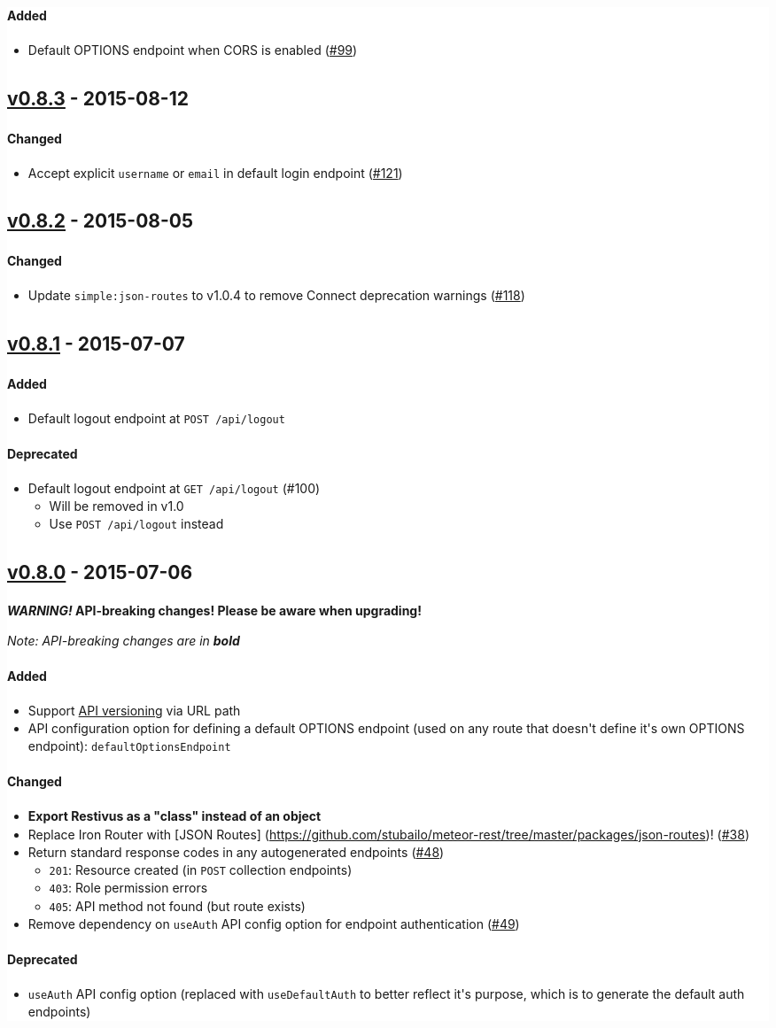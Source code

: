 #### Added
- Default OPTIONS endpoint when CORS is enabled ([#99][])


## [v0.8.3] - 2015-08-12

#### Changed
- Accept explicit `username` or `email` in default login endpoint ([#121][])


## [v0.8.2] - 2015-08-05

#### Changed
- Update `simple:json-routes` to v1.0.4 to remove Connect deprecation warnings ([#118][])


## [v0.8.1] - 2015-07-07

#### Added 
- Default logout endpoint at `POST /api/logout`

#### Deprecated
- Default logout endpoint at `GET /api/logout` (#100)
  - Will be removed in v1.0
  - Use `POST /api/logout` instead


## [v0.8.0] - 2015-07-06

**_WARNING!_ API-breaking changes! Please be aware when upgrading!**

_Note: API-breaking changes are in **bold**_

#### Added
- Support [API versioning][versioning an api] via URL path
- API configuration option for defining a default OPTIONS endpoint (used on 
  any route that doesn't define it's own OPTIONS endpoint): `defaultOptionsEndpoint`
    
#### Changed
- **Export Restivus as a "class" instead of an object**
- Replace Iron Router with [JSON Routes]
  (https://github.com/stubailo/meteor-rest/tree/master/packages/json-routes)! ([#38][])
- Return standard response codes in any autogenerated endpoints ([#48][])
  - `201`: Resource created (in `POST` collection endpoints)
  - `403`: Role permission errors
  - `405`: API method not found (but route exists)
- Remove dependency on `useAuth` API config option for endpoint authentication ([#49][])
  
#### Deprecated
- `useAuth` API config option (replaced with `useDefaultAuth` to better reflect it's purpose, which 
  is to generate the default auth endpoints)


[v0.8.10]:  https://github.com/kahmali/meteor-restivus/compare/v0.8.9...v0.8.10 "Version 0.8.10"
[v0.8.9]:   https://github.com/kahmali/meteor-restivus/compare/v0.8.8...v0.8.9  "Version 0.8.9"
[v0.8.8]:   https://github.com/kahmali/meteor-restivus/compare/v0.8.7...v0.8.8  "Version 0.8.8"
[v0.8.7]:   https://github.com/kahmali/meteor-restivus/compare/v0.8.6...v0.8.7  "Version 0.8.7"
[v0.8.6]:   https://github.com/kahmali/meteor-restivus/compare/v0.8.5...v0.8.6  "Version 0.8.6"
[v0.8.5]:   https://github.com/kahmali/meteor-restivus/compare/v0.8.4...v0.8.5  "Version 0.8.5"
[v0.8.4]:   https://github.com/kahmali/meteor-restivus/compare/v0.8.3...v0.8.4  "Version 0.8.4"
[v0.8.3]:   https://github.com/kahmali/meteor-restivus/compare/v0.8.2...v0.8.3  "Version 0.8.3"
[v0.8.2]:   https://github.com/kahmali/meteor-restivus/compare/v0.8.1...v0.8.2  "Version 0.8.2"
[v0.8.1]:   https://github.com/kahmali/meteor-restivus/compare/v0.8.0...v0.8.1  "Version 0.8.1"
[v0.8.0]:   https://github.com/kahmali/meteor-restivus/compare/v0.7.1...v0.8.0  "Version 0.8.0"
[v0.7.1]:   https://github.com/kahmali/meteor-restivus/compare/v0.7.0...v0.7.1  "Version 0.7.1"
[v0.7.0]:   https://github.com/kahmali/meteor-restivus/compare/v0.6.6...v0.7.0  "Version 0.7.0"
[v0.6.6]:   https://github.com/kahmali/meteor-restivus/compare/v0.6.5...v0.6.6  "Version 0.6.6"
[v0.6.5]:   https://github.com/kahmali/meteor-restivus/compare/v0.6.4...v0.6.5  "Version 0.6.5"
[v0.6.4]:   https://github.com/kahmali/meteor-restivus/compare/v0.6.3...v0.6.4  "Version 0.6.4"
[v0.6.3]:   https://github.com/kahmali/meteor-restivus/compare/v0.6.2...v0.6.3  "Version 0.6.3"
[v0.6.2]:   https://github.com/kahmali/meteor-restivus/compare/v0.6.1...v0.6.2  "Version 0.6.2"
[v0.6.1]:   https://github.com/kahmali/meteor-restivus/compare/v0.6.0...v0.6.1  "Version 0.6.1"
[v0.6.0]:   https://github.com/kahmali/meteor-restivus/compare/v0.5.9...v0.6.0  "Version 0.6.0"
[v0.5.9]:   https://github.com/kahmali/meteor-restivus/compare/v0.5.8...v0.5.9  "Version 0.5.9"
[v0.5.8]:   https://github.com/kahmali/meteor-restivus/compare/v0.5.7...v0.5.8  "Version 0.5.8"
[v0.5.7]:   https://github.com/kahmali/meteor-restivus/compare/v0.5.6...v0.5.7  "Version 0.5.7"
[v0.5.6]:   https://github.com/kahmali/meteor-restivus/compare/v0.5.5...v0.5.6  "Version 0.5.6"
[v0.5.5]:   https://github.com/kahmali/meteor-restivus/compare/v0.5.4...v0.5.5  "Version 0.5.5"
[v0.5.4]:   https://github.com/kahmali/meteor-restivus/compare/v0.5.3...v0.5.4  "Version 0.5.4"
[v0.5.3]:   https://github.com/kahmali/meteor-restivus/compare/v0.5.2...v0.5.3  "Version 0.5.3"
[v0.5.2]:   https://github.com/kahmali/meteor-restivus/compare/v0.5.1...v0.5.2  "Version 0.5.2"
[v0.5.1]:   https://github.com/kahmali/meteor-restivus/compare/v0.5.0...v0.5.1  "Version 0.5.1"
[v0.5.0]:   https://github.com/kahmali/meteor-restivus/compare/d4ae97...v0.5.0  "Version 0.5.0"
[quick start]:                   https://github.com/kahmali/meteor-restivus#quick-start                 "Quick Start"
[defining routes]:               https://github.com/kahmali/meteor-restivus#defining-custom-routes      "Defining Custom Routes"
[defining collection routes]:    https://github.com/kahmali/meteor-restivus#defining-routes             "Defining Collection Routes"
[configuration options]:         https://github.com/kahmali/meteor-restivus#configuration-options       "Configuration Options"
[endpoint context]:              https://github.com/kahmali/meteor-restivus#endpoint-context            "Endpoint Context"
[defining endpoints]:            https://github.com/kahmali/meteor-restivus#defining-endpoints          "Defining Endpoints"
[route options]:                 https://github.com/kahmali/meteor-restivus#route-options               "Route Options"
[versioning an api]:             https://github.com/kahmali/meteor-restivus#versioning-an-api           "Versioning an API"
[jsend]:                         http://labs.omniti.com/labs/jsend                                      "JSend REST API Standard"
[#1]:                            https://github.com/kahmali/meteor-restivus/issues/1                    "Issue #1"
[#2]:                            https://github.com/kahmali/meteor-restivus/issues/2                    "Issue #2"
[#14]:                           https://github.com/kahmali/meteor-restivus/issues/14                   "Issue #14"
[#20]:                           https://github.com/kahmali/meteor-restivus/issues/20                   "Issue #20"
[#24]:                           https://github.com/kahmali/meteor-restivus/issues/24                   "Issue #24"
[#32]:                           https://github.com/kahmali/meteor-restivus/issues/32                   "Issue #32"
[#35]:                           https://github.com/kahmali/meteor-restivus/issues/35                   "Issue #35"
[#38]:                           https://github.com/kahmali/meteor-restivus/issues/38                   "Issue #38"
[#39]:                           https://github.com/kahmali/meteor-restivus/issues/39                   "Issue #39"
[#43]:                           https://github.com/kahmali/meteor-restivus/issues/43                   "Issue #43"
[#47]:                           https://github.com/kahmali/meteor-restivus/issues/47                   "Issue #47"
[#48]:                           https://github.com/kahmali/meteor-restivus/issues/48                   "Issue #48"
[#49]:                           https://github.com/kahmali/meteor-restivus/issues/49                   "Issue #49"
[#68]:                           https://github.com/kahmali/meteor-restivus/issues/68                   "Issue #68"
[#78]:                           https://github.com/kahmali/meteor-restivus/issues/78                   "Issue #78"
[#79]:                           https://github.com/kahmali/meteor-restivus/issues/79                   "Issue #79"
[#81]:                           https://github.com/kahmali/meteor-restivus/issues/81                   "Issue #81"
[#91]:                           https://github.com/kahmali/meteor-restivus/issues/91                   "Issue #91"
[#99]:                           https://github.com/kahmali/meteor-restivus/issues/99                   "Issue #99"
[#118]:                          https://github.com/kahmali/meteor-restivus/issues/118                  "Issue #118"
[#121]:                          https://github.com/kahmali/meteor-restivus/issues/121                  "Issue #121"
[#169]:                          https://github.com/kahmali/meteor-restivus/issues/169                  "Issue #169"
[#170]:                          https://github.com/kahmali/meteor-restivus/issues/170                  "Issue #170"
[#179]:                          https://github.com/kahmali/meteor-restivus/issues/179                  "Issue #179"
[#185]:                          https://github.com/kahmali/meteor-restivus/issues/185                  "Issue #185"
[#194]:                          https://github.com/kahmali/meteor-restivus/issues/194                  "Issue #194"
[#196]:                          https://github.com/kahmali/meteor-restivus/pull/196                    "PR #196"